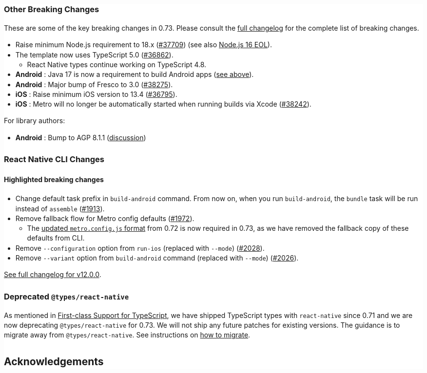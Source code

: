 ### Other Breaking Changes[​](https://reactnative.dev/blog/2023/12/06/0.73-debugging-improvements-stable-symlinks#other-breaking-changes "Direct link to Other Breaking Changes")
These are some of the key breaking changes in 0.73. Please consult the [full changelog](https://github.com/facebook/react-native/blob/main/CHANGELOG.md) for the complete list of breaking changes.
  * Raise minimum Node.js requirement to 18.x ([#37709](https://github.com/facebook/react-native/pull/37709)) (see also [Node.js 16 EOL](https://nodejs.org/en/blog/announcements/nodejs16-eol)).
  * The template now uses TypeScript 5.0 ([#36862](https://github.com/facebook/react-native/pull/36862)). 
    * React Native types continue working on TypeScript 4.8.
  * **Android** : Java 17 is now a requirement to build Android apps ([see above](https://reactnative.dev/blog/2023/12/06/0.73-debugging-improvements-stable-symlinks#java-17-and-android-gradle-plugin-upgrade)).
  * **Android** : Major bump of Fresco to 3.0 ([#38275](https://github.com/facebook/react-native/pull/38275)).
  * **iOS** : Raise minimum iOS version to 13.4 ([#36795](https://github.com/facebook/react-native/pull/36795)).
  * **iOS** : Metro will no longer be automatically started when running builds via Xcode ([#38242](https://github.com/facebook/react-native/pull/38242)).


For library authors:
  * **Android** : Bump to AGP 8.1.1 ([discussion](https://github.com/react-native-community/discussions-and-proposals/issues/671))


### React Native CLI Changes[​](https://reactnative.dev/blog/2023/12/06/0.73-debugging-improvements-stable-symlinks#react-native-cli-changes "Direct link to React Native CLI Changes")
#### Highlighted breaking changes[​](https://reactnative.dev/blog/2023/12/06/0.73-debugging-improvements-stable-symlinks#highlighted-breaking-changes "Direct link to Highlighted breaking changes")
  * Change default task prefix in `build-android` command. From now on, when you run `build-android`, the `bundle` task will be run instead of `assemble` ([#1913](https://github.com/react-native-community/cli/pull/1913)).
  * Remove fallback flow for Metro config defaults ([#1972](https://github.com/react-native-community/cli/pull/1972)). 
    * The [updated `metro.config.js` format](https://reactnative.dev/blog/2023/06/21/0.72-metro-package-exports-symlinks#new-metroconfigjs-setup) from 0.72 is now required in 0.73, as we have removed the fallback copy of these defaults from CLI.
  * Remove `--configuration` option from `run-ios` (replaced with `--mode`) ([#2028](https://github.com/react-native-community/cli/pull/2028)).
  * Remove `--variant` option from `build-android` command (replaced with `--mode`) ([#2026](https://github.com/react-native-community/cli/pull/2026)).


[See full changelog for v12.0.0](https://github.com/react-native-community/cli/releases/tag/v12.0.0).
### Deprecated `@types/react-native`[​](https://reactnative.dev/blog/2023/12/06/0.73-debugging-improvements-stable-symlinks#deprecated-typesreact-native "Direct link to deprecated-typesreact-native")
As mentioned in [First-class Support for TypeScript](https://reactnative.dev/blog/2023/01/03/typescript-first#declarations-shipped-with-react-native), we have shipped TypeScript types with `react-native` since 0.71 and we are now deprecating `@types/react-native` for 0.73.
We will not ship any future patches for existing versions. The guidance is to migrate away from `@types/react-native`. See instructions on [how to migrate](https://reactnative.dev/blog/2023/01/03/typescript-first#how-to-migrate).
## Acknowledgements[​](https://reactnative.dev/blog/2023/12/06/0.73-debugging-improvements-stable-symlinks#acknowledgements "Direct link to Acknowledgements")